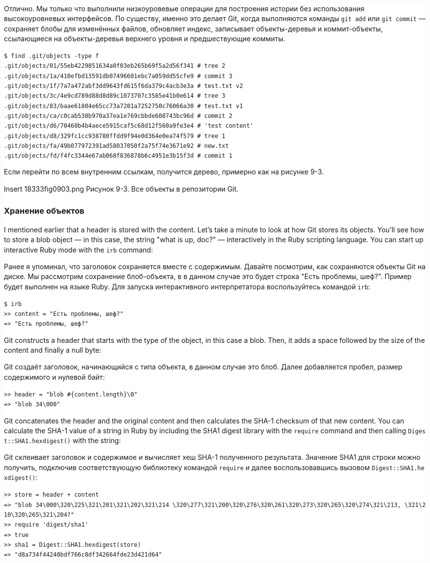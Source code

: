 Отлично. Мы только что выполнили низкоуровевые операции для построения истории без использования высокоуровневых интерфейсов. По существу, именно это делает Git, когда выполняются команды `git add` или `git commit` — сохраняет блобы для изменённых файлов, обновляет индекс, записывает объекты-деревья и коммит-объекты, ссылающиеся на объекты-деревья верхнего уровня и предшествующие коммиты.

	$ find .git/objects -type f
	.git/objects/01/55eb4229851634a0f03eb265b69f5a2d56f341 # tree 2
	.git/objects/1a/410efbd13591db07496601ebc7a059dd55cfe9 # commit 3
	.git/objects/1f/7a7a472abf3dd9643fd615f6da379c4acb3e3a # test.txt v2
	.git/objects/3c/4e9cd789d88d8d89c1073707c3585e41b0e614 # tree 3
	.git/objects/83/baae61804e65cc73a7201a7252750c76066a30 # test.txt v1
	.git/objects/ca/c0cab538b970a37ea1e769cbbde608743bc96d # commit 2
	.git/objects/d6/70460b4b4aece5915caf5c68d12f560a9fe3e4 # 'test content'
	.git/objects/d8/329fc1cc938780ffdd9f94e0d364e0ea74f579 # tree 1
	.git/objects/fa/49b077972391ad58037050f2a75f74e3671e92 # new.txt
	.git/objects/fd/f4fc3344e67ab068f836878b6c4951e3b15f3d # commit 1

Если перейти по всем внутренним ссылкам, получится дерево, примерно как на рисунке 9-3.

Insert 18333fig0903.png 
Рисунок 9-3. Все объекты в репозитории Git.

### Хранение объектов ###

I mentioned earlier that a header is stored with the content. Let’s take a minute to look at how Git stores its objects. You’ll see how to store a blob object — in this case, the string "what is up, doc?" — interactively in the Ruby scripting language. You can start up interactive Ruby mode with the `irb` command:

Ранее я упоминал, что заголовок сохраняется вместе с содержимым. Давайте посмотрим, как сохраняются объекты Git на диске. Мы рассмотрим сохранение блоб-объекта, в в данном случае это будет строка "Есть проблемы, шеф?". Пример будет выполнен на языке Ruby. Для запуска интерактивного интерпретатора воспользуйтесь командой `irb`:

	$ irb
	>> content = "Есть проблемы, шеф?"
	=> "Есть проблемы, шеф?"

Git constructs a header that starts with the type of the object, in this case a blob. Then, it adds a space followed by the size of the content and finally a null byte:

Git создаёт заголовок, начинающийся с типа объекта, в данном случае это блоб. Далее добавляется пробел, размер содержимого и нулевой байт:

	>> header = "blob #{content.length}\0"
	=> "blob 34\000"

Git concatenates the header and the original content and then calculates the SHA-1 checksum of that new content. You can calculate the SHA-1 value of a string in Ruby by including the SHA1 digest library with the `require` command and then calling `Digest::SHA1.hexdigest()` with the string:

Git склеивает заголовок и содержимое и вычисляет хеш SHA-1 полученного результата. Значение SHA1 для строки можно получить, подключив соответствующую библиотеку командой `require` и далее воспользовавшись вызовом `Digest::SHA1.hexdigest()`:

	>> store = header + content
	=> "blob 34\000\320\225\321\201\321\202\321\214 \320\277\321\200\320\276\320\261\320\273\320\265\320\274\321\213, \321\210\320\265\321\204?"
	>> require 'digest/sha1'
	=> true
	>> sha1 = Digest::SHA1.hexdigest(store)
	=> "d8a734f44240bdf766c8df342664fde23d421d64"
